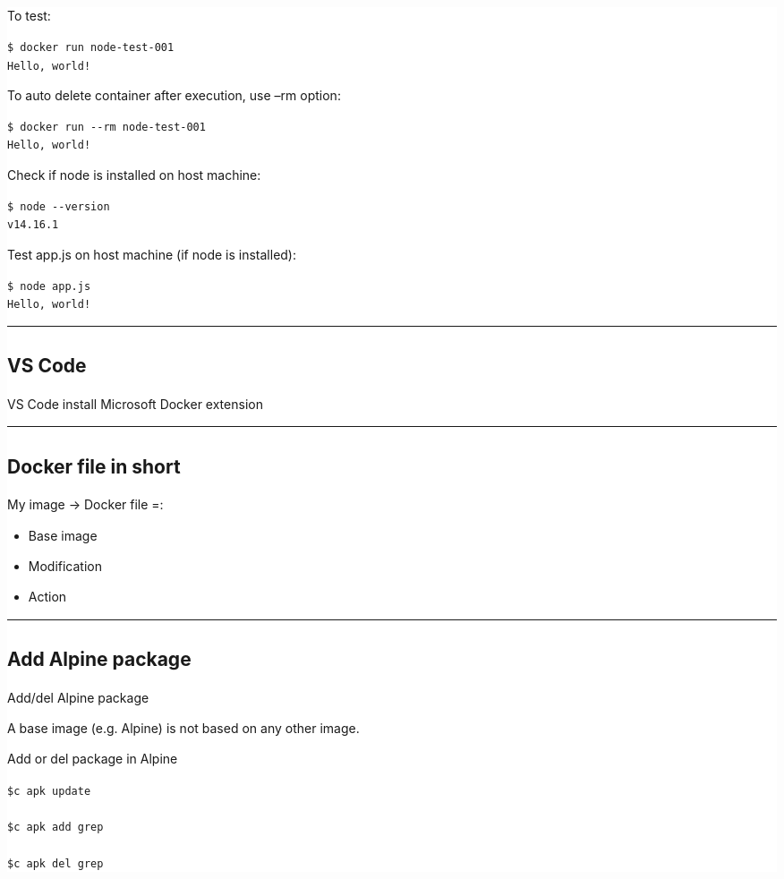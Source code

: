 To test:

```
$ docker run node-test-001
Hello, world!
```

To auto delete container after execution, use –rm option:

```
$ docker run --rm node-test-001
Hello, world!
```

Check if node is installed on host machine:

```
$ node --version
v14.16.1
```

Test app.js on host machine (if node is installed):

```
$ node app.js 
Hello, world!
```

***

## VS Code

VS Code install Microsoft Docker extension

***

## Docker file in short

My image -> Docker file =:

- Base image

- Modification

- Action

***

## Add Alpine package

Add/del Alpine package

A base image (e.g. Alpine) is not based on any other image.

Add or del package in Alpine

```
$c apk update

$c apk add grep

$c apk del grep
```
